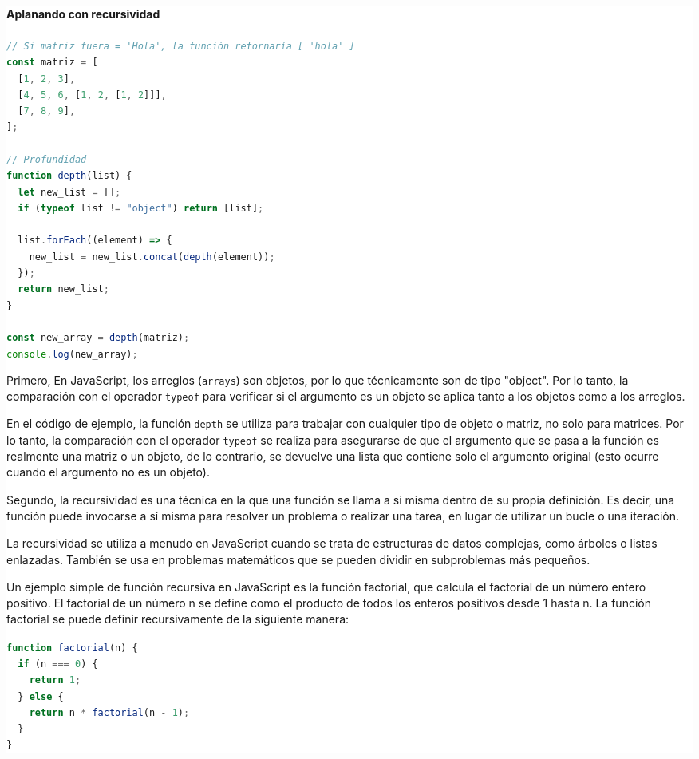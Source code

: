 #### Aplanando con recursividad

```js
// Si matriz fuera = 'Hola', la función retornaría [ 'hola' ]
const matriz = [
  [1, 2, 3],
  [4, 5, 6, [1, 2, [1, 2]]],
  [7, 8, 9],
];

// Profundidad
function depth(list) {
  let new_list = [];
  if (typeof list != "object") return [list];

  list.forEach((element) => {
    new_list = new_list.concat(depth(element));
  });
  return new_list;
}

const new_array = depth(matriz);
console.log(new_array);
```

Primero, En JavaScript, los arreglos (`arrays`) son objetos, por lo que técnicamente son de tipo "object". Por lo tanto, la comparación con el operador `typeof` para verificar si el argumento es un objeto se aplica tanto a los objetos como a los arreglos.

En el código de ejemplo, la función `depth` se utiliza para trabajar con cualquier tipo de objeto o matriz, no solo para matrices. Por lo tanto, la comparación con el operador `typeof` se realiza para asegurarse de que el argumento que se pasa a la función es realmente una matriz o un objeto, de lo contrario, se devuelve una lista que contiene solo el argumento original (esto ocurre cuando el argumento no es un objeto).

Segundo, la recursividad es una técnica en la que una función se llama a sí misma dentro de su propia definición. Es decir, una función puede invocarse a sí misma para resolver un problema o realizar una tarea, en lugar de utilizar un bucle o una iteración.

La recursividad se utiliza a menudo en JavaScript cuando se trata de estructuras de datos complejas, como árboles o listas enlazadas. También se usa en problemas matemáticos que se pueden dividir en subproblemas más pequeños.

Un ejemplo simple de función recursiva en JavaScript es la función factorial, que calcula el factorial de un número entero positivo. El factorial de un número n se define como el producto de todos los enteros positivos desde 1 hasta n. La función factorial se puede definir recursivamente de la siguiente manera:

```js
function factorial(n) {
  if (n === 0) {
    return 1;
  } else {
    return n * factorial(n - 1);
  }
}
```

